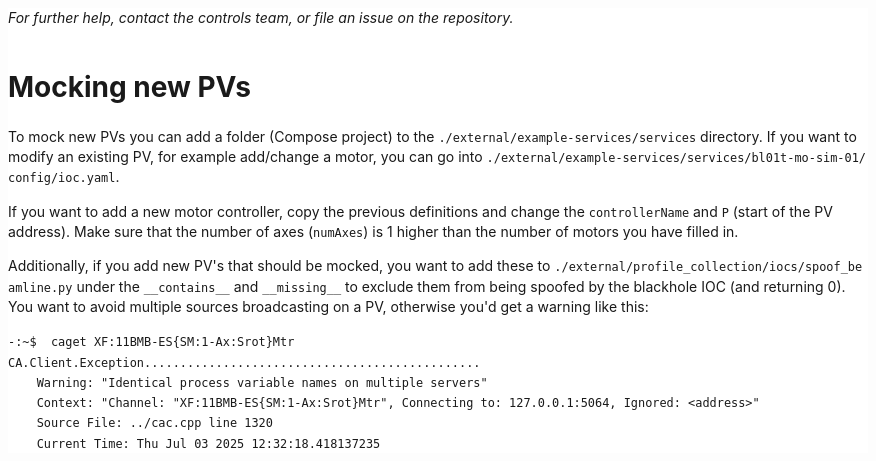 
*For further help, contact the controls team, or file an issue on the repository.*

# Mocking new PVs
To mock new PVs you can add a folder (Compose project) to the `./external/example-services/services` directory.
If you want to modify an existing PV, for example add/change a motor, you can go into `./external/example-services/services/bl01t-mo-sim-01/config/ioc.yaml`.

If you want to add a new motor controller, copy the previous definitions and change the `controllerName` and `P` (start of the PV address).
Make sure that the number of axes (`numAxes`) is 1 higher than the number of motors you have filled in.

Additionally, if you add new PV's that should be mocked, you want to add these to `./external/profile_collection/iocs/spoof_beamline.py` under the `__contains__` and `__missing__` to exclude them from being spoofed by the blackhole IOC (and returning 0).
You want to avoid multiple sources broadcasting on a PV, otherwise you'd get a warning like this:
```
-:~$  caget XF:11BMB-ES{SM:1-Ax:Srot}Mtr
CA.Client.Exception...............................................
    Warning: "Identical process variable names on multiple servers"
    Context: "Channel: "XF:11BMB-ES{SM:1-Ax:Srot}Mtr", Connecting to: 127.0.0.1:5064, Ignored: <address>"
    Source File: ../cac.cpp line 1320
    Current Time: Thu Jul 03 2025 12:32:18.418137235
```